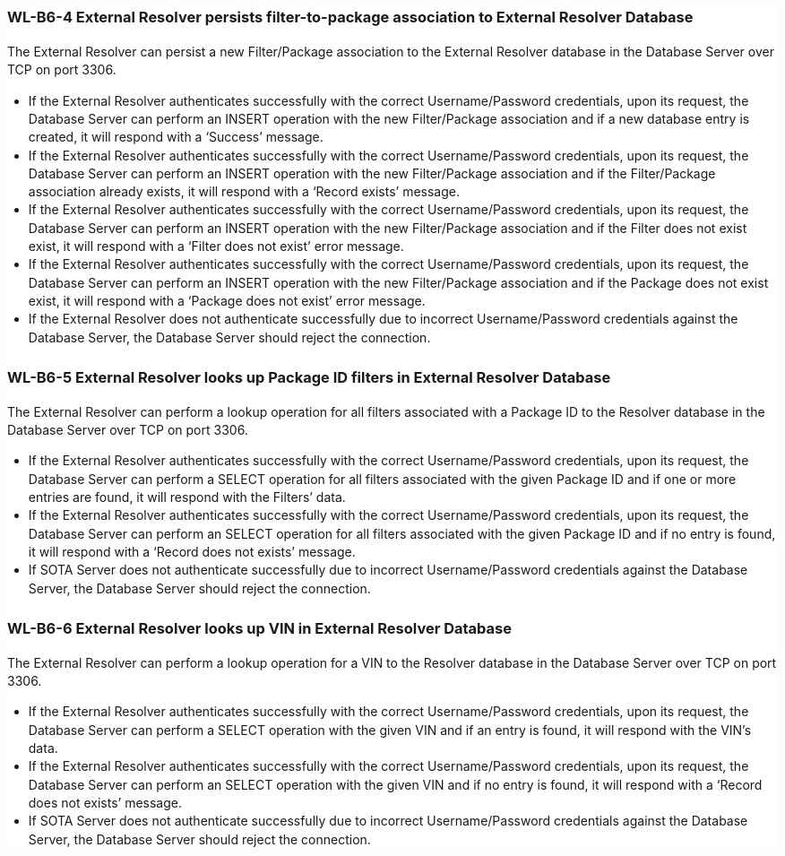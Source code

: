 ### WL-B6-4 External Resolver persists filter-to-package association to External Resolver Database

The External Resolver can persist a new Filter/Package association to the External Resolver database in the Database Server over TCP on port 3306.

-   If the External Resolver authenticates successfully with the correct Username/Password credentials, upon its request, the Database Server can perform an INSERT operation with the new Filter/Package association and if a new database entry is created, it will respond with a ‘Success’ message.
-   If the External Resolver authenticates successfully with the correct Username/Password credentials, upon its request, the Database Server can perform an INSERT operation with the new Filter/Package association and if the Filter/Package association already exists, it will respond with a ‘Record exists’ message.
-   If the External Resolver authenticates successfully with the correct Username/Password credentials, upon its request, the Database Server can perform an INSERT operation with the new Filter/Package association and if the Filter does not exist exist, it will respond with a ‘Filter does not exist’ error message.
-   If the External Resolver authenticates successfully with the correct Username/Password credentials, upon its request, the Database Server can perform an INSERT operation with the new Filter/Package association and if the Package does not exist exist, it will respond with a ‘Package does not exist’ error message.
-   If the External Resolver does not authenticate successfully due to incorrect Username/Password credentials against the Database Server, the Database Server should reject the connection.

### WL-B6-5 External Resolver looks up Package ID filters in External Resolver Database

The External Resolver can perform a lookup operation for all filters associated with a Package ID to the Resolver database in the Database Server over TCP on port 3306.

-   If the External Resolver authenticates successfully with the correct Username/Password credentials, upon its request, the Database Server can perform a SELECT operation for all filters associated with the given Package ID and if one or more entries are found, it will respond with the Filters’ data.
-   If the External Resolver authenticates successfully with the correct Username/Password credentials, upon its request, the Database Server can perform an SELECT operation for all filters associated with the given Package ID and if no entry is found, it will respond with a ‘Record does not exists’ message.
-   If SOTA Server does not authenticate successfully due to incorrect Username/Password credentials against the Database Server, the Database Server should reject the connection.

### WL-B6-6 External Resolver looks up VIN in External Resolver Database

The External Resolver can perform a lookup operation for a VIN to the Resolver database in the Database Server over TCP on port 3306.

-   If the External Resolver authenticates successfully with the correct Username/Password credentials, upon its request, the Database Server can perform a SELECT operation with the given VIN and if an entry is found, it will respond with the VIN’s data.
-   If the External Resolver authenticates successfully with the correct Username/Password credentials, upon its request, the Database Server can perform an SELECT operation with the given VIN and if no entry is found, it will respond with a ‘Record does not exists’ message.
-   If SOTA Server does not authenticate successfully due to incorrect Username/Password credentials against the Database Server, the Database Server should reject the connection.
